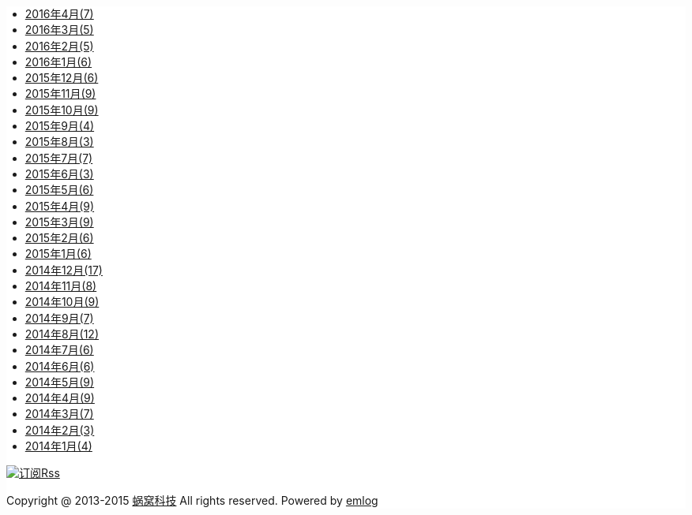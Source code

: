   - [2016年4月(7)](http://www.wowotech.net/record/201604)
  - [2016年3月(5)](http://www.wowotech.net/record/201603)
  - [2016年2月(5)](http://www.wowotech.net/record/201602)
  - [2016年1月(6)](http://www.wowotech.net/record/201601)
  - [2015年12月(6)](http://www.wowotech.net/record/201512)
  - [2015年11月(9)](http://www.wowotech.net/record/201511)
  - [2015年10月(9)](http://www.wowotech.net/record/201510)
  - [2015年9月(4)](http://www.wowotech.net/record/201509)
  - [2015年8月(3)](http://www.wowotech.net/record/201508)
  - [2015年7月(7)](http://www.wowotech.net/record/201507)
  - [2015年6月(3)](http://www.wowotech.net/record/201506)
  - [2015年5月(6)](http://www.wowotech.net/record/201505)
  - [2015年4月(9)](http://www.wowotech.net/record/201504)
  - [2015年3月(9)](http://www.wowotech.net/record/201503)
  - [2015年2月(6)](http://www.wowotech.net/record/201502)
  - [2015年1月(6)](http://www.wowotech.net/record/201501)
  - [2014年12月(17)](http://www.wowotech.net/record/201412)
  - [2014年11月(8)](http://www.wowotech.net/record/201411)
  - [2014年10月(9)](http://www.wowotech.net/record/201410)
  - [2014年9月(7)](http://www.wowotech.net/record/201409)
  - [2014年8月(12)](http://www.wowotech.net/record/201408)
  - [2014年7月(6)](http://www.wowotech.net/record/201407)
  - [2014年6月(6)](http://www.wowotech.net/record/201406)
  - [2014年5月(9)](http://www.wowotech.net/record/201405)
  - [2014年4月(9)](http://www.wowotech.net/record/201404)
  - [2014年3月(7)](http://www.wowotech.net/record/201403)
  - [2014年2月(3)](http://www.wowotech.net/record/201402)
  - [2014年1月(4)](http://www.wowotech.net/record/201401)

[![订阅Rss](http://www.wowotech.net/content/templates/default/images/rss.gif)](http://www.wowotech.net/rss.php "RSS订阅")

Copyright @ 2013-2015 [蜗窝科技](http://www.wowotech.net/ "wowotech") All rights reserved. Powered by [emlog](http://www.emlog.net/ "采用emlog系统")
